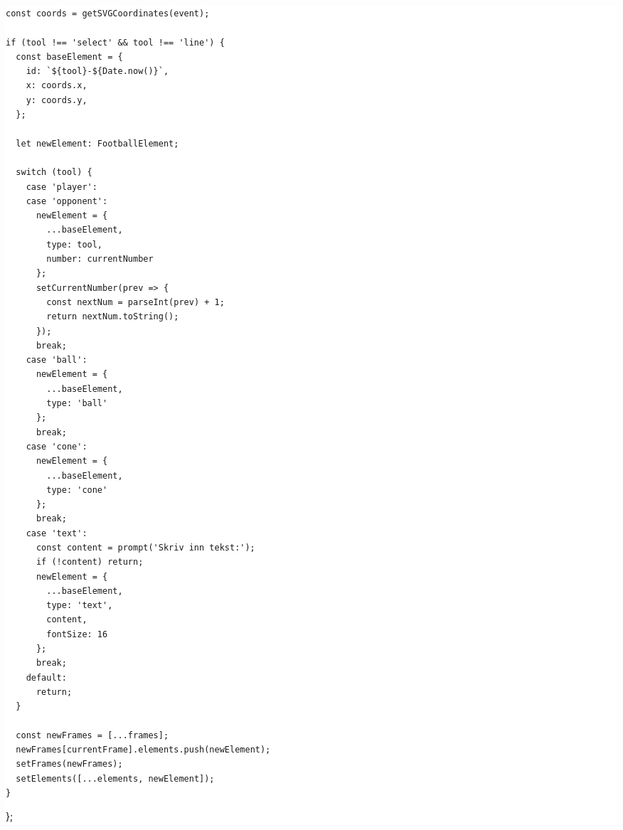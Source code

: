     const coords = getSVGCoordinates(event);

    if (tool !== 'select' && tool !== 'line') {
      const baseElement = {
        id: `${tool}-${Date.now()}`,
        x: coords.x,
        y: coords.y,
      };

      let newElement: FootballElement;
      
      switch (tool) {
        case 'player':
        case 'opponent':
          newElement = {
            ...baseElement,
            type: tool,
            number: currentNumber
          };
          setCurrentNumber(prev => {
            const nextNum = parseInt(prev) + 1;
            return nextNum.toString();
          });
          break;
        case 'ball':
          newElement = {
            ...baseElement,
            type: 'ball'
          };
          break;
        case 'cone':
          newElement = {
            ...baseElement,
            type: 'cone'
          };
          break;
        case 'text':
          const content = prompt('Skriv inn tekst:');
          if (!content) return;
          newElement = {
            ...baseElement,
            type: 'text',
            content,
            fontSize: 16
          };
          break;
        default:
          return;
      }

      const newFrames = [...frames];
      newFrames[currentFrame].elements.push(newElement);
      setFrames(newFrames);
      setElements([...elements, newElement]);
    }
  };
